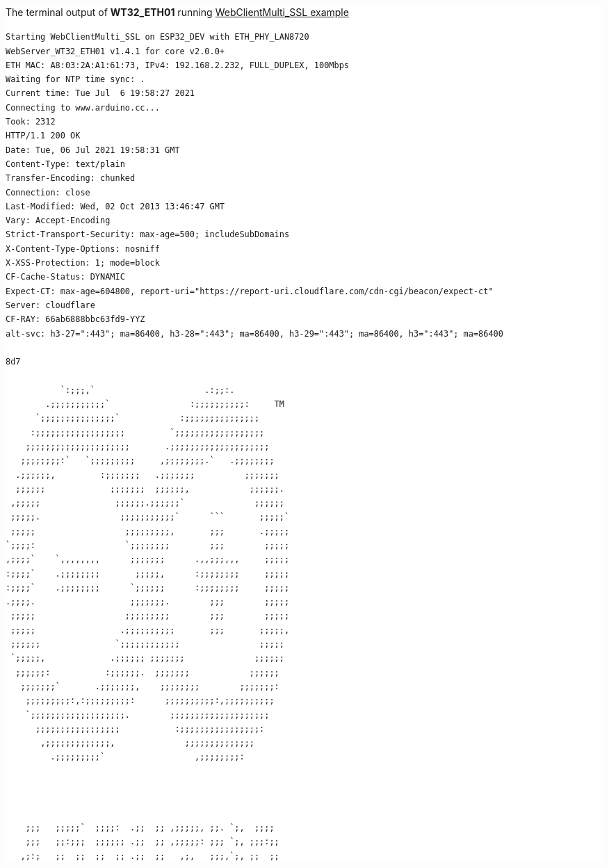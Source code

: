 The terminal output of **WT32_ETH01** running [WebClientMulti_SSL example](examples/SSL/WebClientMulti_SSL)


```
Starting WebClientMulti_SSL on ESP32_DEV with ETH_PHY_LAN8720
WebServer_WT32_ETH01 v1.4.1 for core v2.0.0+
ETH MAC: A8:03:2A:A1:61:73, IPv4: 192.168.2.232, FULL_DUPLEX, 100Mbps
Waiting for NTP time sync: .
Current time: Tue Jul  6 19:58:27 2021
Connecting to www.arduino.cc...
Took: 2312
HTTP/1.1 200 OK
Date: Tue, 06 Jul 2021 19:58:31 GMT
Content-Type: text/plain
Transfer-Encoding: chunked
Connection: close
Last-Modified: Wed, 02 Oct 2013 13:46:47 GMT
Vary: Accept-Encoding
Strict-Transport-Security: max-age=500; includeSubDomains
X-Content-Type-Options: nosniff
X-XSS-Protection: 1; mode=block
CF-Cache-Status: DYNAMIC
Expect-CT: max-age=604800, report-uri="https://report-uri.cloudflare.com/cdn-cgi/beacon/expect-ct"
Server: cloudflare
CF-RAY: 66ab6888bbc63fd9-YYZ
alt-svc: h3-27=":443"; ma=86400, h3-28=":443"; ma=86400, h3-29=":443"; ma=86400, h3=":443"; ma=86400

8d7

           `:;;;,`                      .:;;:.           
        .;;;;;;;;;;;`                :;;;;;;;;;;:     TM 
      `;;;;;;;;;;;;;;;`            :;;;;;;;;;;;;;;;      
     :;;;;;;;;;;;;;;;;;;         `;;;;;;;;;;;;;;;;;;     
    ;;;;;;;;;;;;;;;;;;;;;       .;;;;;;;;;;;;;;;;;;;;    
   ;;;;;;;;:`   `;;;;;;;;;     ,;;;;;;;;.`   .;;;;;;;;   
  .;;;;;;,         :;;;;;;;   .;;;;;;;          ;;;;;;;  
  ;;;;;;             ;;;;;;;  ;;;;;;,            ;;;;;;. 
 ,;;;;;               ;;;;;;.;;;;;;`              ;;;;;; 
 ;;;;;.                ;;;;;;;;;;;`      ```       ;;;;;`
 ;;;;;                  ;;;;;;;;;,       ;;;       .;;;;;
`;;;;:                  `;;;;;;;;        ;;;        ;;;;;
,;;;;`    `,,,,,,,,      ;;;;;;;      .,,;;;,,,     ;;;;;
:;;;;`    .;;;;;;;;       ;;;;;,      :;;;;;;;;     ;;;;;
:;;;;`    .;;;;;;;;      `;;;;;;      :;;;;;;;;     ;;;;;
.;;;;.                   ;;;;;;;.        ;;;        ;;;;;
 ;;;;;                  ;;;;;;;;;        ;;;        ;;;;;
 ;;;;;                 .;;;;;;;;;;       ;;;       ;;;;;,
 ;;;;;;               `;;;;;;;;;;;;                ;;;;; 
 `;;;;;,             .;;;;;; ;;;;;;;              ;;;;;; 
  ;;;;;;:           :;;;;;;.  ;;;;;;;            ;;;;;;  
   ;;;;;;;`       .;;;;;;;,    ;;;;;;;;        ;;;;;;;:  
    ;;;;;;;;;:,:;;;;;;;;;:      ;;;;;;;;;;:,;;;;;;;;;;   
    `;;;;;;;;;;;;;;;;;;;.        ;;;;;;;;;;;;;;;;;;;;    
      ;;;;;;;;;;;;;;;;;           :;;;;;;;;;;;;;;;;:     
       ,;;;;;;;;;;;;;,              ;;;;;;;;;;;;;;       
         .;;;;;;;;;`                  ,;;;;;;;;:         
                                                         
                                                         
                                                         
                                                         
    ;;;   ;;;;;`  ;;;;:  .;;  ;; ,;;;;;, ;;. `;,  ;;;;   
    ;;;   ;;:;;;  ;;;;;; .;;  ;; ,;;;;;: ;;; `;, ;;;:;;  
   ,;:;   ;;  ;;  ;;  ;; .;;  ;;   ,;,   ;;;,`;, ;;  ;;  
```